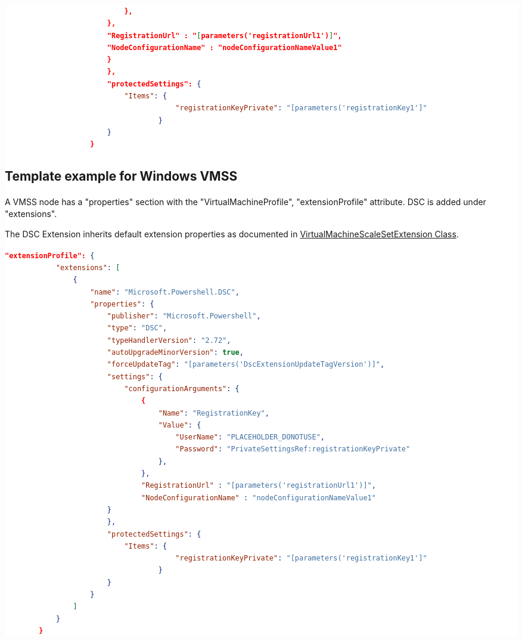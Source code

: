 ```json
                            },
                        },
                        "RegistrationUrl" : "[parameters('registrationUrl1')]",
                        "NodeConfigurationName" : "nodeConfigurationNameValue1"
                        }
                        },
                        "protectedSettings": {
                            "Items": {
                                        "registrationKeyPrivate": "[parameters('registrationKey1']"
                                    }
                        }
                    }
```

## Template example for Windows VMSS

A VMSS node has a "properties" section with the "VirtualMachineProfile",
"extensionProfile" attribute. DSC is added under "extensions".

The DSC Extension inherits default extension properties as documented in
[VirtualMachineScaleSetExtension Class](https://docs.microsoft.com/en-us/dotnet/api/microsoft.azure.management.compute.models.virtualmachinescalesetextension?view=azure-dotnet).

```json
"extensionProfile": {
            "extensions": [
                {
                    "name": "Microsoft.Powershell.DSC",
                    "properties": {
                        "publisher": "Microsoft.Powershell",
                        "type": "DSC",
                        "typeHandlerVersion": "2.72",
                        "autoUpgradeMinorVersion": true,
                        "forceUpdateTag": "[parameters('DscExtensionUpdateTagVersion')]",
                        "settings": {
                            "configurationArguments": {
                                {
                                    "Name": "RegistrationKey",
                                    "Value": {
                                        "UserName": "PLACEHOLDER_DONOTUSE",
                                        "Password": "PrivateSettingsRef:registrationKeyPrivate"
                                    },
                                },
                                "RegistrationUrl" : "[parameters('registrationUrl1')]",
                                "NodeConfigurationName" : "nodeConfigurationNameValue1"
                        }
                        },
                        "protectedSettings": {
                            "Items": {
                                        "registrationKeyPrivate": "[parameters('registrationKey1']"
                                    }
                        }
                    }
                ]
            }
        }
```
